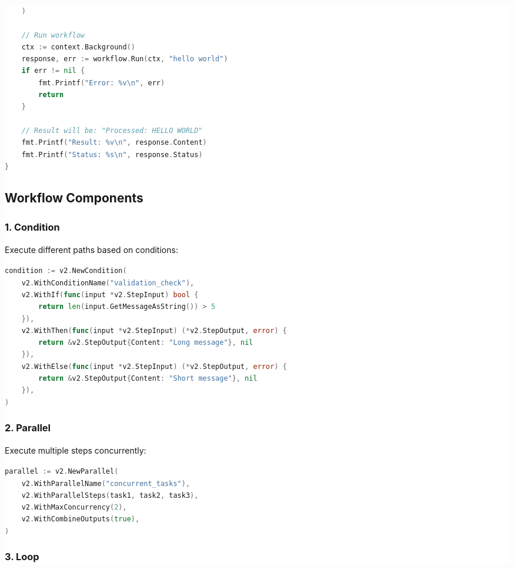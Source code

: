 ```go
    )
    
    // Run workflow
    ctx := context.Background()
    response, err := workflow.Run(ctx, "hello world")
    if err != nil {
        fmt.Printf("Error: %v\n", err)
        return
    }
    
    // Result will be: "Processed: HELLO WORLD"
    fmt.Printf("Result: %v\n", response.Content)
    fmt.Printf("Status: %s\n", response.Status)
}
```

## Workflow Components

### 1. Condition

Execute different paths based on conditions:

```go
condition := v2.NewCondition(
    v2.WithConditionName("validation_check"),
    v2.WithIf(func(input *v2.StepInput) bool {
        return len(input.GetMessageAsString()) > 5
    }),
    v2.WithThen(func(input *v2.StepInput) (*v2.StepOutput, error) {
        return &v2.StepOutput{Content: "Long message"}, nil
    }),
    v2.WithElse(func(input *v2.StepInput) (*v2.StepOutput, error) {
        return &v2.StepOutput{Content: "Short message"}, nil
    }),
)
```

### 2. Parallel

Execute multiple steps concurrently:

```go
parallel := v2.NewParallel(
    v2.WithParallelName("concurrent_tasks"),
    v2.WithParallelSteps(task1, task2, task3),
    v2.WithMaxConcurrency(2),
    v2.WithCombineOutputs(true),
)
```

### 3. Loop
